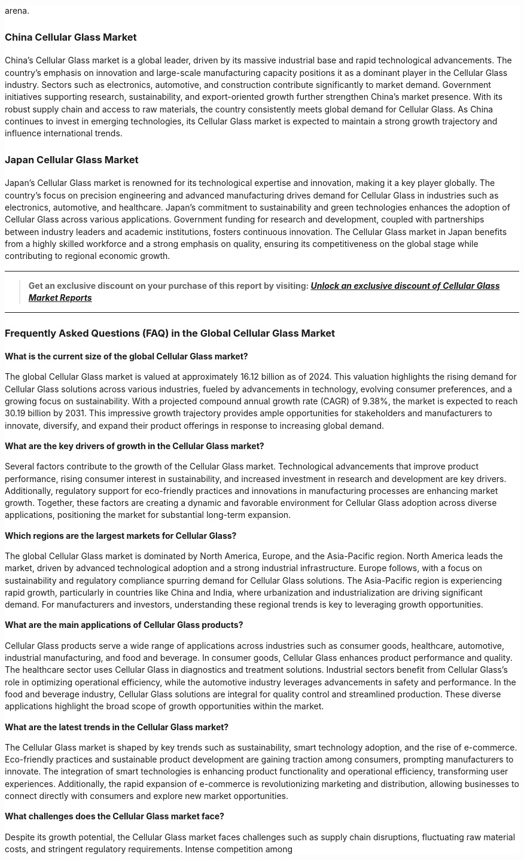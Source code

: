 arena.</p><h3>China Cellular Glass Market</h3><p>China&rsquo;s Cellular Glass market is a global leader, driven by its massive industrial base and rapid technological advancements. The country&rsquo;s emphasis on innovation and large-scale manufacturing capacity positions it as a dominant player in the Cellular Glass industry. Sectors such as electronics, automotive, and construction contribute significantly to market demand. Government initiatives supporting research, sustainability, and export-oriented growth further strengthen China&rsquo;s market presence. With its robust supply chain and access to raw materials, the country consistently meets global demand for Cellular Glass. As China continues to invest in emerging technologies, its Cellular Glass market is expected to maintain a strong growth trajectory and influence international trends.</p><h3>Japan Cellular Glass Market</h3><p>Japan&rsquo;s Cellular Glass market is renowned for its technological expertise and innovation, making it a key player globally. The country&rsquo;s focus on precision engineering and advanced manufacturing drives demand for Cellular Glass in industries such as electronics, automotive, and healthcare. Japan&rsquo;s commitment to sustainability and green technologies enhances the adoption of Cellular Glass across various applications. Government funding for research and development, coupled with partnerships between industry leaders and academic institutions, fosters continuous innovation. The Cellular Glass market in Japan benefits from a highly skilled workforce and a strong emphasis on quality, ensuring its competitiveness on the global stage while contributing to regional economic growth.</p><hr /><blockquote><p><strong>Get an exclusive discount on your purchase of this report by visiting: <em><a href="://marketresearchpulse.com/ask-for-discount/95690?utm_source=Github&amp;utm_medium=0115">Unlock an exclusive discount of Cellular Glass Market Reports</a></em>&nbsp;</strong></p></blockquote><hr /><h3>Frequently Asked Questions (FAQ) in the Global Cellular Glass Market</h3><p><strong>What is the current size of the global Cellular Glass market?</strong></p><p>The global Cellular Glass market is valued at approximately 16.12 billion as of 2024. This valuation highlights the rising demand for Cellular Glass solutions across various industries, fueled by advancements in technology, evolving consumer preferences, and a growing focus on sustainability. With a projected compound annual growth rate (CAGR) of 9.38%, the market is expected to reach 30.19 billion by 2031. This impressive growth trajectory provides ample opportunities for stakeholders and manufacturers to innovate, diversify, and expand their product offerings in response to increasing global demand.</p><p><strong>What are the key drivers of growth in the Cellular Glass market?</strong></p><p>Several factors contribute to the growth of the Cellular Glass market. Technological advancements that improve product performance, rising consumer interest in sustainability, and increased investment in research and development are key drivers. Additionally, regulatory support for eco-friendly practices and innovations in manufacturing processes are enhancing market growth. Together, these factors are creating a dynamic and favorable environment for Cellular Glass adoption across diverse applications, positioning the market for substantial long-term expansion.</p><p><strong>Which regions are the largest markets for Cellular Glass?</strong></p><p>The global Cellular Glass market is dominated by North America, Europe, and the Asia-Pacific region. North America leads the market, driven by advanced technological adoption and a strong industrial infrastructure. Europe follows, with a focus on sustainability and regulatory compliance spurring demand for Cellular Glass solutions. The Asia-Pacific region is experiencing rapid growth, particularly in countries like China and India, where urbanization and industrialization are driving significant demand. For manufacturers and investors, understanding these regional trends is key to leveraging growth opportunities.</p><p><strong>What are the main applications of Cellular Glass products?</strong></p><p>Cellular Glass products serve a wide range of applications across industries such as consumer goods, healthcare, automotive, industrial manufacturing, and food and beverage. In consumer goods, Cellular Glass enhances product performance and quality. The healthcare sector uses Cellular Glass in diagnostics and treatment solutions. Industrial sectors benefit from Cellular Glass&rsquo;s role in optimizing operational efficiency, while the automotive industry leverages advancements in safety and performance. In the food and beverage industry, Cellular Glass solutions are integral for quality control and streamlined production. These diverse applications highlight the broad scope of growth opportunities within the market.</p><p><strong>What are the latest trends in the Cellular Glass market?</strong></p><p>The Cellular Glass market is shaped by key trends such as sustainability, smart technology adoption, and the rise of e-commerce. Eco-friendly practices and sustainable product development are gaining traction among consumers, prompting manufacturers to innovate. The integration of smart technologies is enhancing product functionality and operational efficiency, transforming user experiences. Additionally, the rapid expansion of e-commerce is revolutionizing marketing and distribution, allowing businesses to connect directly with consumers and explore new market opportunities.</p><p><strong>What challenges does the Cellular Glass market face?</strong></p><p>Despite its growth potential, the Cellular Glass market faces challenges such as supply chain disruptions, fluctuating raw material costs, and stringent regulatory requirements. Intense competition among